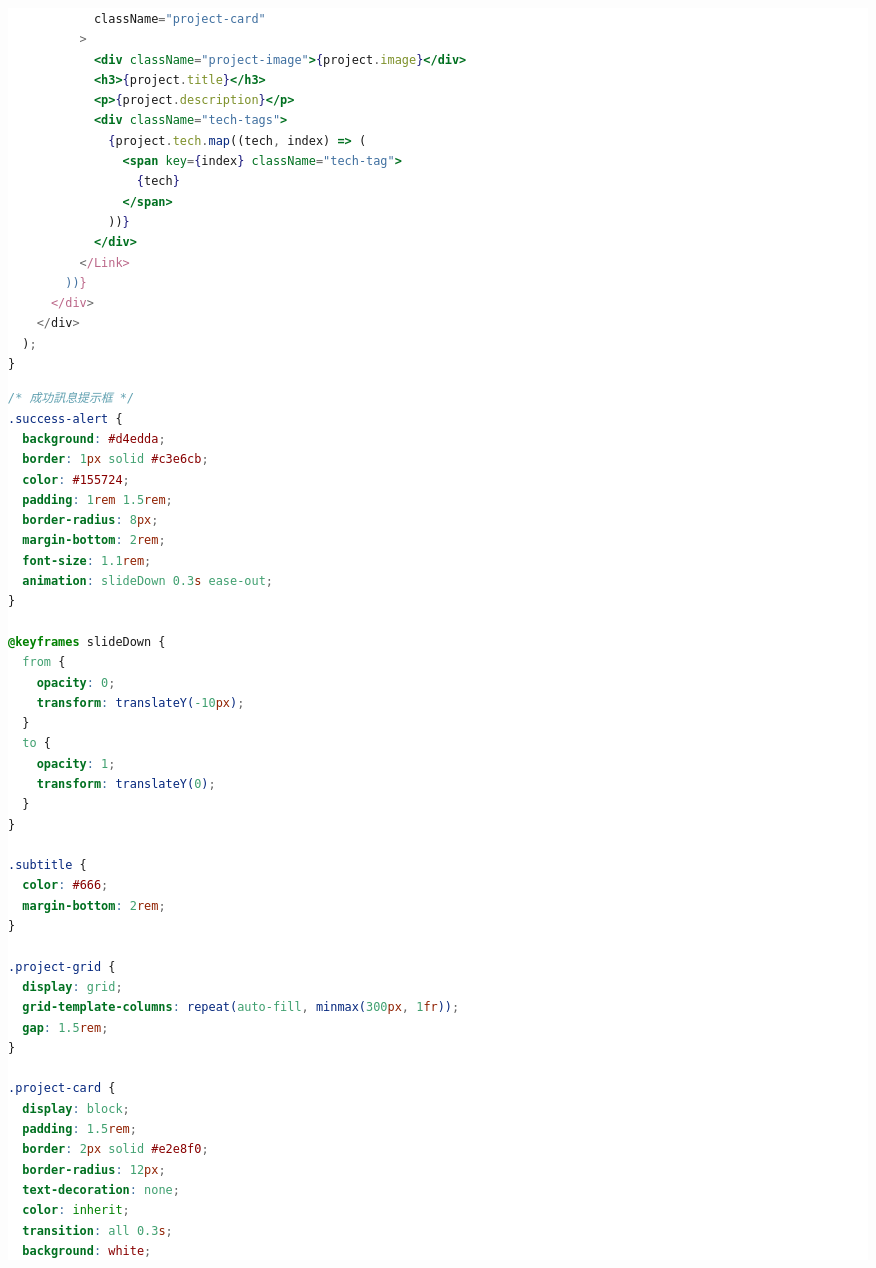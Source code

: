 ```jsx src/pages/lesson02/pages/ProjectList.jsx
            className="project-card"
          >
            <div className="project-image">{project.image}</div>
            <h3>{project.title}</h3>
            <p>{project.description}</p>
            <div className="tech-tags">
              {project.tech.map((tech, index) => (
                <span key={index} className="tech-tag">
                  {tech}
                </span>
              ))}
            </div>
          </Link>
        ))}
      </div>
    </div>
  );
}
```

```css src/pages/lesson02/pages/ProjectList.css
/* 成功訊息提示框 */
.success-alert {
  background: #d4edda;
  border: 1px solid #c3e6cb;
  color: #155724;
  padding: 1rem 1.5rem;
  border-radius: 8px;
  margin-bottom: 2rem;
  font-size: 1.1rem;
  animation: slideDown 0.3s ease-out;
}

@keyframes slideDown {
  from {
    opacity: 0;
    transform: translateY(-10px);
  }
  to {
    opacity: 1;
    transform: translateY(0);
  }
}

.subtitle {
  color: #666;
  margin-bottom: 2rem;
}

.project-grid {
  display: grid;
  grid-template-columns: repeat(auto-fill, minmax(300px, 1fr));
  gap: 1.5rem;
}

.project-card {
  display: block;
  padding: 1.5rem;
  border: 2px solid #e2e8f0;
  border-radius: 12px;
  text-decoration: none;
  color: inherit;
  transition: all 0.3s;
  background: white;
```